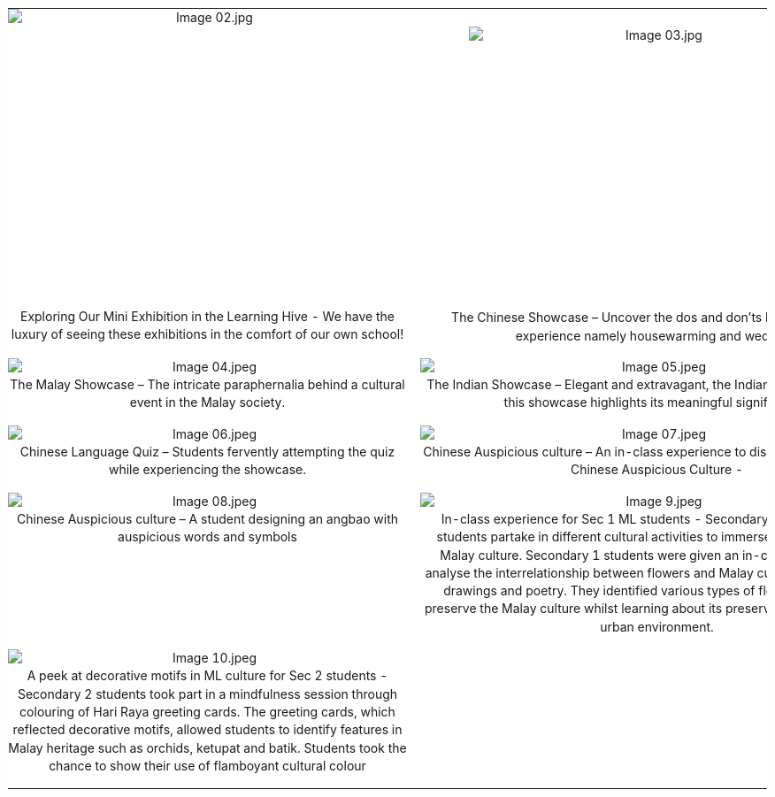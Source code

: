 <table style="margin: auto; outline: 0px; padding: 0px; border-collapse: collapse; clear: both; border: 1px solid transparent; table-layout: fixed; text-align: center; width: 1147.67px;" class="ive_eobj_center ives_tab_kosong"><tbody style="margin: 0px; outline: 0px; padding: 0px;"><tr style="margin: 0px; outline: 0px; padding: 0px;"><td style="margin: 0px; outline: 0px; padding: 0px 15px 15px 0px; vertical-align: top; text-align: center; width: 535px;"><img style="margin: auto; outline: none; padding: 0px; border: none; clear: both; display: block; width: 451px; height: 338px;" class="ive_eobj_center" alt="Image 02.jpg" width="100%" src="/images/Image%2002.jpg"><span style="margin: 0px; outline: 0px; padding: 0px; font-weight: normal;">Exploring Our Mini Exhibition in the Learning Hive - We have the luxury of seeing these exhibitions in the comfort of our own school!</span><br style="margin: 0px; outline: 0px; padding: 0px;"></td><td style="margin: 0px; outline: 0px; padding: 0px 15px 15px 0px; vertical-align: top; text-align: center; width: 536px;"><br style="margin: 0px; outline: 0px; padding: 0px;"><img style="margin: auto; outline: none; padding: 0px; border: none; clear: both; display: block; width: 426px; height: 319px;" class="ive_eobj_center" alt="Image 03.jpg" src="/images/Image%2003.jpg"><span style="margin: 0px; outline: 0px; padding: 0px; font-weight: 400;">The Chinese Showcase – Uncover the dos and don’ts behind a cultural experience namely housewarming and wedding.</span></td></tr><tr style="margin: 0px; outline: 0px; padding: 0px;"><td style="margin: 0px; outline: 0px; padding: 0px 15px 15px 0px; vertical-align: top; text-align: center;"><img style="margin: auto; outline: none; padding: 0px; border: none; clear: both; display: block;" class="ive_eobj_center" alt="Image 04.jpeg" width="100%" src="/images/Image%2004%20(1).jpeg"><span style="margin: 0px; outline: 0px; padding: 0px; font-weight: 400;">The Malay Showcase – The intricate paraphernalia behind a cultural event in the Malay society.</span><br style="margin: 0px; outline: 0px; padding: 0px;"></td><td style="margin: 0px; outline: 0px; padding: 0px 15px 15px 0px; vertical-align: top; text-align: center;"><img style="margin: auto; outline: none; padding: 0px; border: none; clear: both; display: block;" class="ive_eobj_center" alt="Image 05.jpeg" width="100%" src="/images/Image%2005(1).jpeg"><span style="margin: 0px; outline: 0px; padding: 0px; font-weight: 400;">The Indian Showcase – Elegant and extravagant, the Indian cultural elements in this showcase highlights its meaningful significance.</span></td></tr><tr style="margin: 0px; outline: 0px; padding: 0px;"><td style="margin: 0px; outline: 0px; padding: 0px 15px 15px 0px; vertical-align: top; text-align: center;"><img style="margin: 0px 10px 0px 0px; outline: none; padding: 0px; border: none; float: left;" class="ive_eobj_left" alt="Image 06.jpeg" width="100%" src="/images/Image%2006.jpeg"><br style="margin: 0px; outline: 0px; padding: 0px;"><span style="margin: 0px; outline: 0px; padding: 0px; font-weight: 400;">Chinese Language Quiz – Students fervently attempting the quiz while experiencing the showcase.</span></td><td style="margin: 0px; outline: 0px; padding: 0px 15px 15px 0px; vertical-align: top; text-align: center;"><img style="margin: 0px 10px 0px 0px; outline: none; padding: 0px; border: none; float: left;" class="ive_eobj_left" alt="Image 07.jpeg" width="100%" src="/images/Image%2007.jpeg"><br style="margin: 0px; outline: 0px; padding: 0px;"><span style="margin: 0px; outline: 0px; padding: 0px; font-weight: 400;">Chinese Auspicious culture – An in-class experience to discover the wonders of Chinese Auspicious Culture -</span></td></tr><tr style="margin: 0px; outline: 0px; padding: 0px;"><td style="margin: 0px; outline: 0px; padding: 0px 15px 15px 0px; vertical-align: top; text-align: center;"><img style="margin: auto; outline: none; padding: 0px; border: none; clear: both; display: block;" class="ive_eobj_center" alt="Image 08.jpeg" width="100%" src="/images/Image%2008(1).jpeg"><span style="margin: 0px; outline: 0px; padding: 0px; font-weight: 400;">Chinese Auspicious culture – A student designing an angbao with auspicious words and symbols</span></td><td style="margin: 0px; outline: 0px; padding: 0px 15px 15px 0px; vertical-align: top; text-align: center;"><img style="margin: auto; outline: none; padding: 0px; border: none; clear: both; display: block; width: 535px;" class="ive_eobj_center" alt="Image 9.jpeg" src="/images/Image%209.jpeg"><span style="margin: 0px; outline: 0px; padding: 0px; font-weight: 400;">In-class experience for Sec 1 ML students - Secondary 1 to Secondary 3 students partake in different cultural activities to immerse themselves in the Malay culture. Secondary 1 students were given an in-class experience to analyse the interrelationship between flowers and Malay culture through songs, drawings and poetry. They identified various types of flowers that help to preserve the Malay culture whilst learning about its preservation in modern day, urban environment.</span></td></tr><tr style="margin: 0px; outline: 0px; padding: 0px;"><td style="margin: 0px; outline: 0px; padding: 0px 15px 15px 0px; vertical-align: top; text-align: center;"><img style="margin: auto; outline: none; padding: 0px; border: none; clear: both; display: block;" class="ive_eobj_center" alt="Image 10.jpeg" width="100%" src="/images/Image%2010(1).jpeg"><span style="margin: 0px; outline: 0px; padding: 0px; font-weight: 400;">A peek at decorative motifs in ML culture for Sec 2 students - Secondary 2 students took part in a mindfulness session through colouring of Hari Raya greeting cards. The greeting cards, which reflected decorative motifs, allowed students to identify features in Malay heritage such as orchids, ketupat and batik. Students took the chance to show their use of flamboyant cultural colour